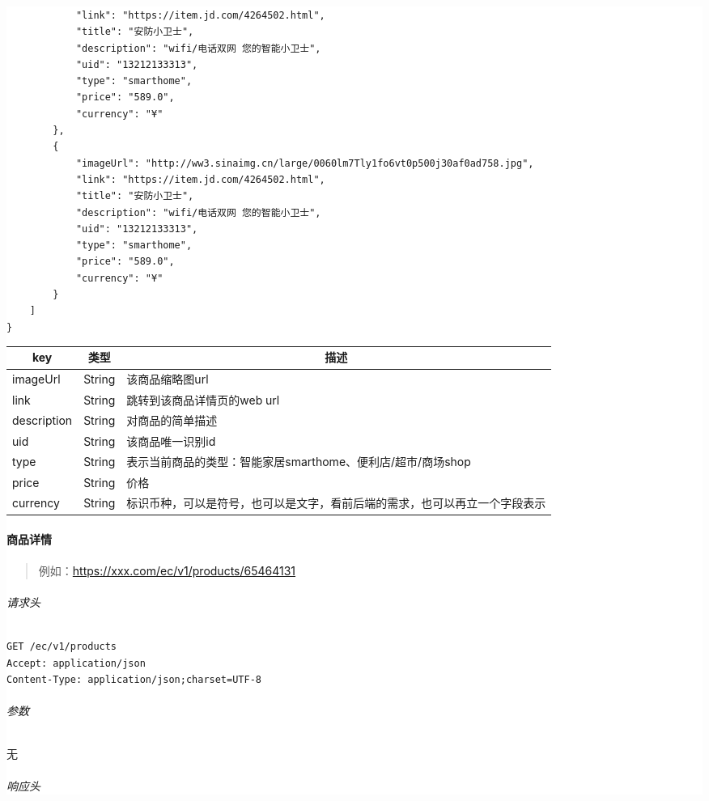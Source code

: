 ```
            "link": "https://item.jd.com/4264502.html",
            "title": "安防小卫士",
            "description": "wifi/电话双网 您的智能小卫士",
            "uid": "13212133313",
            "type": "smarthome",
            "price": "589.0",
            "currency": "¥"
        },
        {
            "imageUrl": "http://ww3.sinaimg.cn/large/0060lm7Tly1fo6vt0p500j30af0ad758.jpg",
            "link": "https://item.jd.com/4264502.html",
            "title": "安防小卫士",
            "description": "wifi/电话双网 您的智能小卫士",
            "uid": "13212133313",
            "type": "smarthome",
            "price": "589.0",
            "currency": "¥"
        }
    ]
}
```
|key | 类型 | 描述 |
| - | -| -|
|imageUrl | String | 该商品缩略图url |
|link | String | 跳转到该商品详情页的web url|
|description | String | 对商品的简单描述 |
|uid | String | 该商品唯一识别id |
|type | String | 表示当前商品的类型：智能家居smarthome、便利店/超市/商场shop |
|price | String | 价格 |
|currency | String | 标识币种，可以是符号，也可以是文字，看前后端的需求，也可以再立一个字段表示 |

#### 商品详情
> 例如：https://xxx.com/ec/v1/products/65464131
###### 请求头

```
GET /ec/v1/products
Accept: application/json
Content-Type: application/json;charset=UTF-8
```

###### 参数
无

###### 响应头
